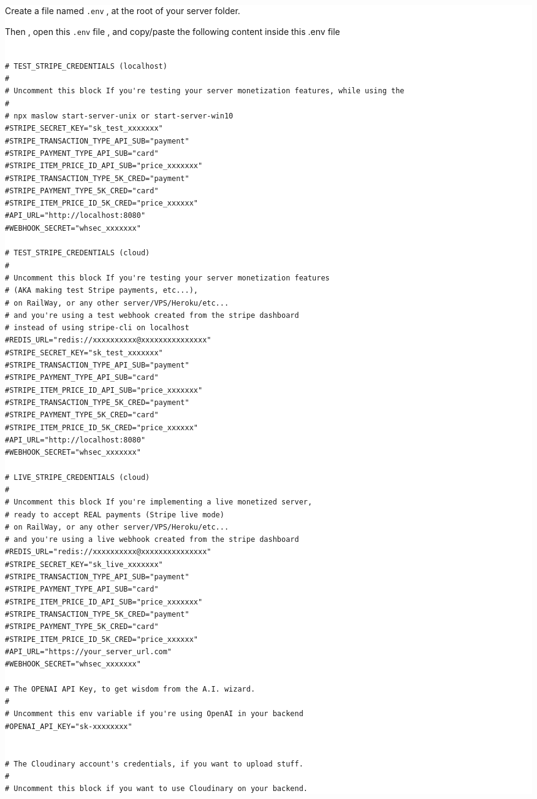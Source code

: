 Create a file named `.env` , at the root of your server folder.

Then , open this `.env` file , and copy/paste the following content inside this .env file

```

# TEST_STRIPE_CREDENTIALS (localhost)
#
# Uncomment this block If you're testing your server monetization features, while using the
#
# npx maslow start-server-unix or start-server-win10
#STRIPE_SECRET_KEY="sk_test_xxxxxxx"
#STRIPE_TRANSACTION_TYPE_API_SUB="payment"
#STRIPE_PAYMENT_TYPE_API_SUB="card"
#STRIPE_ITEM_PRICE_ID_API_SUB="price_xxxxxxx"
#STRIPE_TRANSACTION_TYPE_5K_CRED="payment"
#STRIPE_PAYMENT_TYPE_5K_CRED="card"
#STRIPE_ITEM_PRICE_ID_5K_CRED="price_xxxxxx"
#API_URL="http://localhost:8080"
#WEBHOOK_SECRET="whsec_xxxxxxx"

# TEST_STRIPE_CREDENTIALS (cloud)
#
# Uncomment this block If you're testing your server monetization features 
# (AKA making test Stripe payments, etc...), 
# on RailWay, or any other server/VPS/Heroku/etc...
# and you're using a test webhook created from the stripe dashboard
# instead of using stripe-cli on localhost
#REDIS_URL="redis://xxxxxxxxxx@xxxxxxxxxxxxxxx"
#STRIPE_SECRET_KEY="sk_test_xxxxxxx"
#STRIPE_TRANSACTION_TYPE_API_SUB="payment"
#STRIPE_PAYMENT_TYPE_API_SUB="card"
#STRIPE_ITEM_PRICE_ID_API_SUB="price_xxxxxxx"
#STRIPE_TRANSACTION_TYPE_5K_CRED="payment"
#STRIPE_PAYMENT_TYPE_5K_CRED="card"
#STRIPE_ITEM_PRICE_ID_5K_CRED="price_xxxxxx"
#API_URL="http://localhost:8080"
#WEBHOOK_SECRET="whsec_xxxxxxx"

# LIVE_STRIPE_CREDENTIALS (cloud)
#
# Uncomment this block If you're implementing a live monetized server,
# ready to accept REAL payments (Stripe live mode) 
# on RailWay, or any other server/VPS/Heroku/etc...
# and you're using a live webhook created from the stripe dashboard
#REDIS_URL="redis://xxxxxxxxxx@xxxxxxxxxxxxxxx"
#STRIPE_SECRET_KEY="sk_live_xxxxxxx"
#STRIPE_TRANSACTION_TYPE_API_SUB="payment"
#STRIPE_PAYMENT_TYPE_API_SUB="card"
#STRIPE_ITEM_PRICE_ID_API_SUB="price_xxxxxxx"
#STRIPE_TRANSACTION_TYPE_5K_CRED="payment"
#STRIPE_PAYMENT_TYPE_5K_CRED="card"
#STRIPE_ITEM_PRICE_ID_5K_CRED="price_xxxxxx"
#API_URL="https://your_server_url.com"
#WEBHOOK_SECRET="whsec_xxxxxxx"

# The OPENAI API Key, to get wisdom from the A.I. wizard.
#
# Uncomment this env variable if you're using OpenAI in your backend
#OPENAI_API_KEY="sk-xxxxxxxx"


# The Cloudinary account's credentials, if you want to upload stuff.
#
# Uncomment this block if you want to use Cloudinary on your backend.
```